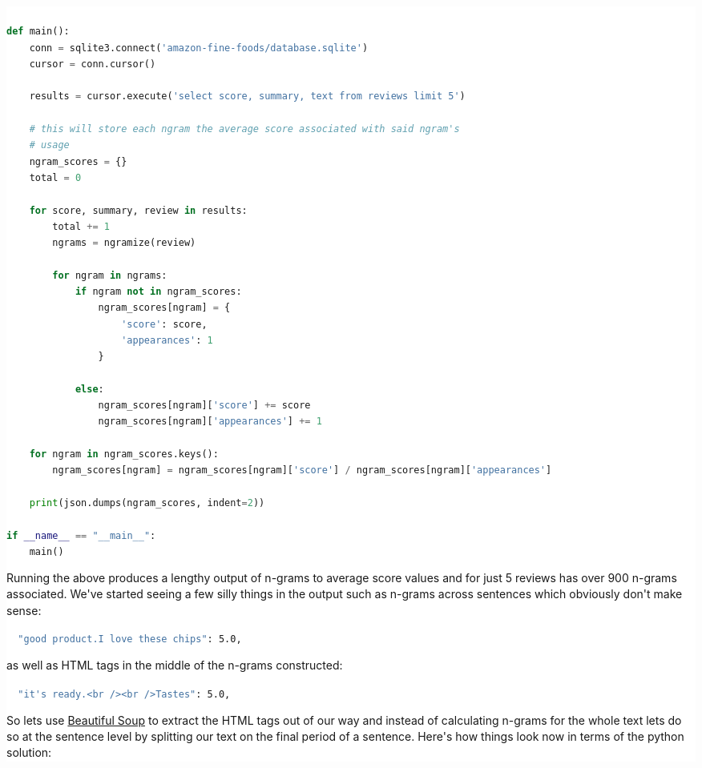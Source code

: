 ```python

def main():
    conn = sqlite3.connect('amazon-fine-foods/database.sqlite')
    cursor = conn.cursor()

    results = cursor.execute('select score, summary, text from reviews limit 5')

    # this will store each ngram the average score associated with said ngram's
    # usage
    ngram_scores = {}
    total = 0

    for score, summary, review in results:
        total += 1
        ngrams = ngramize(review)

        for ngram in ngrams:
            if ngram not in ngram_scores:
                ngram_scores[ngram] = {
                    'score': score,
                    'appearances': 1
                }

            else:
                ngram_scores[ngram]['score'] += score
                ngram_scores[ngram]['appearances'] += 1

    for ngram in ngram_scores.keys():
        ngram_scores[ngram] = ngram_scores[ngram]['score'] / ngram_scores[ngram]['appearances']

    print(json.dumps(ngram_scores, indent=2))

if __name__ == "__main__":
    main()
```

Running the above produces a lengthy output of n-grams to average score values
and for just 5 reviews has over 900 n-grams associated. We've started seeing a
few silly things in the output such as n-grams across sentences which obviously
don't make sense:

```bash
  "good product.I love these chips": 5.0,
```

as well as HTML tags in the middle of the n-grams constructed:

```bash
  "it's ready.<br /><br />Tastes": 5.0,
```

So lets use [Beautiful Soup](https://www.crummy.com/software/BeautifulSoup/bs4/doc/)
to extract the HTML tags out of our way and instead of calculating n-grams for
the whole text lets do so at the sentence level by splitting our text on the
final period of a sentence. Here's how things look now in terms of the python
solution:
